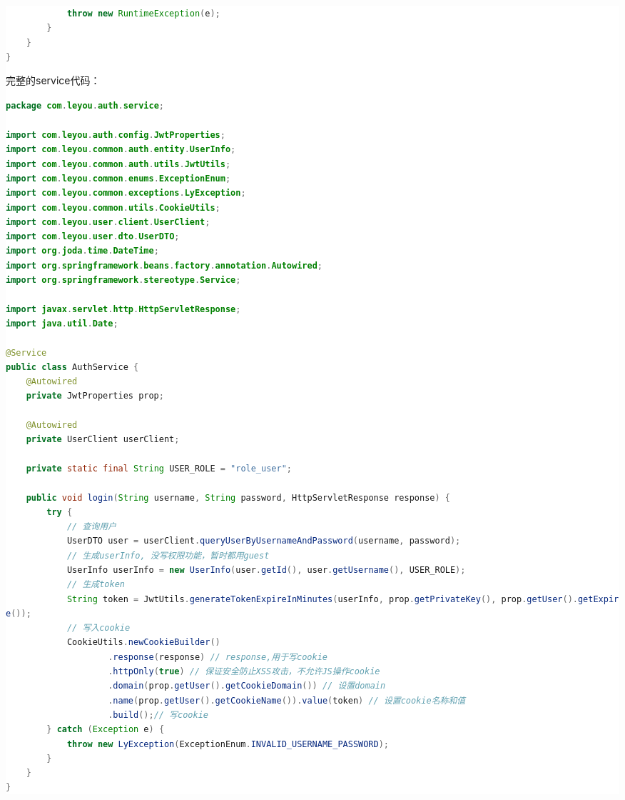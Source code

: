 ```java
            throw new RuntimeException(e);
        }
    }
}
```



完整的service代码：

```java
package com.leyou.auth.service;

import com.leyou.auth.config.JwtProperties;
import com.leyou.common.auth.entity.UserInfo;
import com.leyou.common.auth.utils.JwtUtils;
import com.leyou.common.enums.ExceptionEnum;
import com.leyou.common.exceptions.LyException;
import com.leyou.common.utils.CookieUtils;
import com.leyou.user.client.UserClient;
import com.leyou.user.dto.UserDTO;
import org.joda.time.DateTime;
import org.springframework.beans.factory.annotation.Autowired;
import org.springframework.stereotype.Service;

import javax.servlet.http.HttpServletResponse;
import java.util.Date;

@Service
public class AuthService {
    @Autowired
    private JwtProperties prop;

    @Autowired
    private UserClient userClient;

    private static final String USER_ROLE = "role_user";

    public void login(String username, String password, HttpServletResponse response) {
        try {
            // 查询用户
            UserDTO user = userClient.queryUserByUsernameAndPassword(username, password);
            // 生成userInfo, 没写权限功能，暂时都用guest
            UserInfo userInfo = new UserInfo(user.getId(), user.getUsername(), USER_ROLE);
            // 生成token
            String token = JwtUtils.generateTokenExpireInMinutes(userInfo, prop.getPrivateKey(), prop.getUser().getExpire());
            // 写入cookie
            CookieUtils.newCookieBuilder()
                    .response(response) // response,用于写cookie
                    .httpOnly(true) // 保证安全防止XSS攻击，不允许JS操作cookie
                    .domain(prop.getUser().getCookieDomain()) // 设置domain
                    .name(prop.getUser().getCookieName()).value(token) // 设置cookie名称和值
                    .build();// 写cookie
        } catch (Exception e) {
            throw new LyException(ExceptionEnum.INVALID_USERNAME_PASSWORD);
        }
    }
}
```
